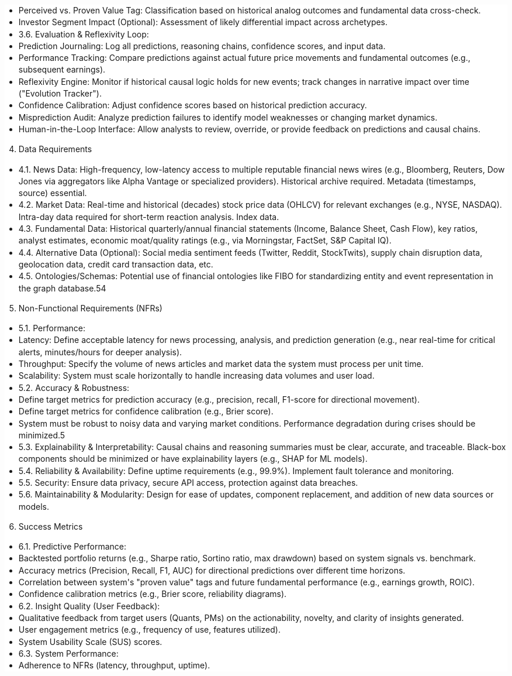 * Perceived vs. Proven Value Tag: Classification based on historical analog outcomes and fundamental data cross-check.
* Investor Segment Impact (Optional): Assessment of likely differential impact across archetypes.
* 3.6. Evaluation & Reflexivity Loop:
* Prediction Journaling: Log all predictions, reasoning chains, confidence scores, and input data.
* Performance Tracking: Compare predictions against actual future price movements and fundamental outcomes (e.g., subsequent earnings).
* Reflexivity Engine: Monitor if historical causal logic holds for new events; track changes in narrative impact over time ("Evolution Tracker").
* Confidence Calibration: Adjust confidence scores based on historical prediction accuracy.
* Misprediction Audit: Analyze prediction failures to identify model weaknesses or changing market dynamics.
* Human-in-the-Loop Interface: Allow analysts to review, override, or provide feedback on predictions and causal chains.
4. Data Requirements
* 4.1. News Data: High-frequency, low-latency access to multiple reputable financial news wires (e.g., Bloomberg, Reuters, Dow Jones via aggregators like Alpha Vantage or specialized providers). Historical archive required. Metadata (timestamps, source) essential.
* 4.2. Market Data: Real-time and historical (decades) stock price data (OHLCV) for relevant exchanges (e.g., NYSE, NASDAQ). Intra-day data required for short-term reaction analysis. Index data.
* 4.3. Fundamental Data: Historical quarterly/annual financial statements (Income, Balance Sheet, Cash Flow), key ratios, analyst estimates, economic moat/quality ratings (e.g., via Morningstar, FactSet, S&P Capital IQ).
* 4.4. Alternative Data (Optional): Social media sentiment feeds (Twitter, Reddit, StockTwits), supply chain disruption data, geolocation data, credit card transaction data, etc.
* 4.5. Ontologies/Schemas: Potential use of financial ontologies like FIBO for standardizing entity and event representation in the graph database.54
5. Non-Functional Requirements (NFRs)
* 5.1. Performance:
* Latency: Define acceptable latency for news processing, analysis, and prediction generation (e.g., near real-time for critical alerts, minutes/hours for deeper analysis).
* Throughput: Specify the volume of news articles and market data the system must process per unit time.
* Scalability: System must scale horizontally to handle increasing data volumes and user load.
* 5.2. Accuracy & Robustness:
* Define target metrics for prediction accuracy (e.g., precision, recall, F1-score for directional movement).
* Define target metrics for confidence calibration (e.g., Brier score).
* System must be robust to noisy data and varying market conditions. Performance degradation during crises should be minimized.5
* 5.3. Explainability & Interpretability: Causal chains and reasoning summaries must be clear, accurate, and traceable. Black-box components should be minimized or have explainability layers (e.g., SHAP for ML models).
* 5.4. Reliability & Availability: Define uptime requirements (e.g., 99.9%). Implement fault tolerance and monitoring.
* 5.5. Security: Ensure data privacy, secure API access, protection against data breaches.
* 5.6. Maintainability & Modularity: Design for ease of updates, component replacement, and addition of new data sources or models.
6. Success Metrics
* 6.1. Predictive Performance:
* Backtested portfolio returns (e.g., Sharpe ratio, Sortino ratio, max drawdown) based on system signals vs. benchmark.
* Accuracy metrics (Precision, Recall, F1, AUC) for directional predictions over different time horizons.
* Correlation between system's "proven value" tags and future fundamental performance (e.g., earnings growth, ROIC).
* Confidence calibration metrics (e.g., Brier score, reliability diagrams).
* 6.2. Insight Quality (User Feedback):
* Qualitative feedback from target users (Quants, PMs) on the actionability, novelty, and clarity of insights generated.
* User engagement metrics (e.g., frequency of use, features utilized).
* System Usability Scale (SUS) scores.
* 6.3. System Performance:
* Adherence to NFRs (latency, throughput, uptime).